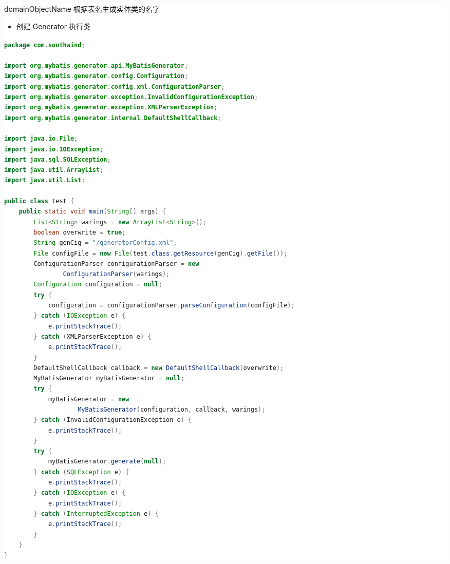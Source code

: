domainObjectName 根据表名生成实体类的名字

* 创建 Generator 执⾏类

```java
package com.southwind;

import org.mybatis.generator.api.MyBatisGenerator;
import org.mybatis.generator.config.Configuration;
import org.mybatis.generator.config.xml.ConfigurationParser;
import org.mybatis.generator.exception.InvalidConfigurationException;
import org.mybatis.generator.exception.XMLParserException;
import org.mybatis.generator.internal.DefaultShellCallback;

import java.io.File;
import java.io.IOException;
import java.sql.SQLException;
import java.util.ArrayList;
import java.util.List;

public class test {
    public static void main(String[] args) {
        List<String> warings = new ArrayList<String>();
        boolean overwrite = true;
        String genCig = "/generatorConfig.xml";
        File configFile = new File(test.class.getResource(genCig).getFile());
        ConfigurationParser configurationParser = new
                ConfigurationParser(warings);
        Configuration configuration = null;
        try {
            configuration = configurationParser.parseConfiguration(configFile);
        } catch (IOException e) {
            e.printStackTrace();
        } catch (XMLParserException e) {
            e.printStackTrace();
        }
        DefaultShellCallback callback = new DefaultShellCallback(overwrite);
        MyBatisGenerator myBatisGenerator = null;
        try {
            myBatisGenerator = new
                    MyBatisGenerator(configuration, callback, warings);
        } catch (InvalidConfigurationException e) {
            e.printStackTrace();
        }
        try {
            myBatisGenerator.generate(null);
        } catch (SQLException e) {
            e.printStackTrace();
        } catch (IOException e) {
            e.printStackTrace();
        } catch (InterruptedException e) {
            e.printStackTrace();
        }
    }
}
```
